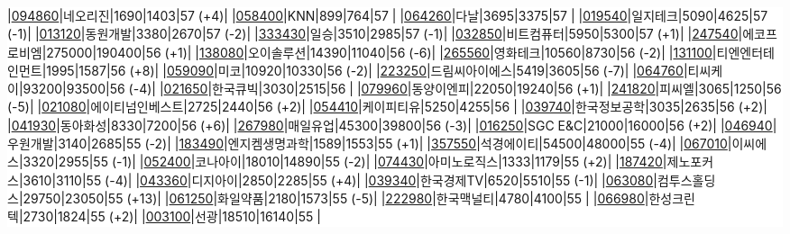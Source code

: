 |[094860](https://finance.daum.net/quotes/A094860)|네오리진|1690|1403|57 (+4)|
|[058400](https://finance.daum.net/quotes/A058400)|KNN|899|764|57 |
|[064260](https://finance.daum.net/quotes/A064260)|다날|3695|3375|57 |
|[019540](https://finance.daum.net/quotes/A019540)|일지테크|5090|4625|57 (-1)|
|[013120](https://finance.daum.net/quotes/A013120)|동원개발|3380|2670|57 (-2)|
|[333430](https://finance.daum.net/quotes/A333430)|일승|3510|2985|57 (-1)|
|[032850](https://finance.daum.net/quotes/A032850)|비트컴퓨터|5950|5300|57 (+1)|
|[247540](https://finance.daum.net/quotes/A247540)|에코프로비엠|275000|190400|56 (+1)|
|[138080](https://finance.daum.net/quotes/A138080)|오이솔루션|14390|11040|56 (-6)|
|[265560](https://finance.daum.net/quotes/A265560)|영화테크|10560|8730|56 (-2)|
|[131100](https://finance.daum.net/quotes/A131100)|티엔엔터테인먼트|1995|1587|56 (+8)|
|[059090](https://finance.daum.net/quotes/A059090)|미코|10920|10330|56 (-2)|
|[223250](https://finance.daum.net/quotes/A223250)|드림씨아이에스|5419|3605|56 (-7)|
|[064760](https://finance.daum.net/quotes/A064760)|티씨케이|93200|93500|56 (-4)|
|[021650](https://finance.daum.net/quotes/A021650)|한국큐빅|3030|2515|56 |
|[079960](https://finance.daum.net/quotes/A079960)|동양이엔피|22050|19240|56 (+1)|
|[241820](https://finance.daum.net/quotes/A241820)|피씨엘|3065|1250|56 (-5)|
|[021080](https://finance.daum.net/quotes/A021080)|에이티넘인베스트|2725|2440|56 (+2)|
|[054410](https://finance.daum.net/quotes/A054410)|케이피티유|5250|4255|56 |
|[039740](https://finance.daum.net/quotes/A039740)|한국정보공학|3035|2635|56 (+2)|
|[041930](https://finance.daum.net/quotes/A041930)|동아화성|8330|7200|56 (+6)|
|[267980](https://finance.daum.net/quotes/A267980)|매일유업|45300|39800|56 (-3)|
|[016250](https://finance.daum.net/quotes/A016250)|SGC E&C|21000|16000|56 (+2)|
|[046940](https://finance.daum.net/quotes/A046940)|우원개발|3140|2685|55 (-2)|
|[183490](https://finance.daum.net/quotes/A183490)|엔지켐생명과학|1589|1553|55 (+1)|
|[357550](https://finance.daum.net/quotes/A357550)|석경에이티|54500|48000|55 (-4)|
|[067010](https://finance.daum.net/quotes/A067010)|이씨에스|3320|2955|55 (-1)|
|[052400](https://finance.daum.net/quotes/A052400)|코나아이|18010|14890|55 (-2)|
|[074430](https://finance.daum.net/quotes/A074430)|아미노로직스|1333|1179|55 (+2)|
|[187420](https://finance.daum.net/quotes/A187420)|제노포커스|3610|3110|55 (-4)|
|[043360](https://finance.daum.net/quotes/A043360)|디지아이|2850|2285|55 (+4)|
|[039340](https://finance.daum.net/quotes/A039340)|한국경제TV|6520|5510|55 (-1)|
|[063080](https://finance.daum.net/quotes/A063080)|컴투스홀딩스|29750|23050|55 (+13)|
|[061250](https://finance.daum.net/quotes/A061250)|화일약품|2180|1573|55 (-5)|
|[222980](https://finance.daum.net/quotes/A222980)|한국맥널티|4780|4100|55 |
|[066980](https://finance.daum.net/quotes/A066980)|한성크린텍|2730|1824|55 (+2)|
|[003100](https://finance.daum.net/quotes/A003100)|선광|18510|16140|55 |